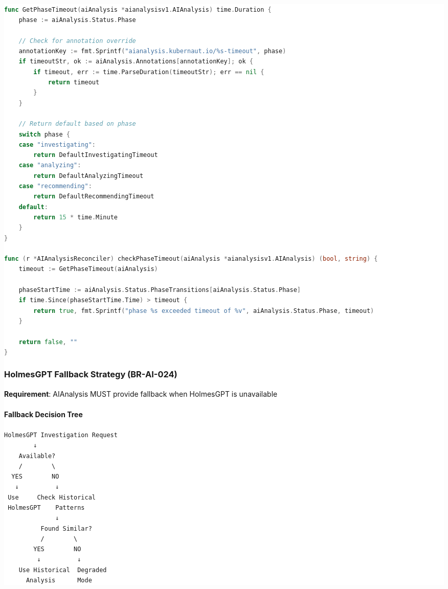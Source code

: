 ```go
func GetPhaseTimeout(aiAnalysis *aianalysisv1.AIAnalysis) time.Duration {
    phase := aiAnalysis.Status.Phase

    // Check for annotation override
    annotationKey := fmt.Sprintf("aianalysis.kubernaut.io/%s-timeout", phase)
    if timeoutStr, ok := aiAnalysis.Annotations[annotationKey]; ok {
        if timeout, err := time.ParseDuration(timeoutStr); err == nil {
            return timeout
        }
    }

    // Return default based on phase
    switch phase {
    case "investigating":
        return DefaultInvestigatingTimeout
    case "analyzing":
        return DefaultAnalyzingTimeout
    case "recommending":
        return DefaultRecommendingTimeout
    default:
        return 15 * time.Minute
    }
}

func (r *AIAnalysisReconciler) checkPhaseTimeout(aiAnalysis *aianalysisv1.AIAnalysis) (bool, string) {
    timeout := GetPhaseTimeout(aiAnalysis)

    phaseStartTime := aiAnalysis.Status.PhaseTransitions[aiAnalysis.Status.Phase]
    if time.Since(phaseStartTime.Time) > timeout {
        return true, fmt.Sprintf("phase %s exceeded timeout of %v", aiAnalysis.Status.Phase, timeout)
    }

    return false, ""
}
```

### HolmesGPT Fallback Strategy (BR-AI-024)

**Requirement**: AIAnalysis MUST provide fallback when HolmesGPT is unavailable

#### Fallback Decision Tree

```
HolmesGPT Investigation Request
        ↓
    Available?
    /        \
  YES        NO
   ↓          ↓
 Use     Check Historical
 HolmesGPT    Patterns
              ↓
          Found Similar?
          /        \
        YES        NO
         ↓          ↓
    Use Historical  Degraded
      Analysis      Mode
```

